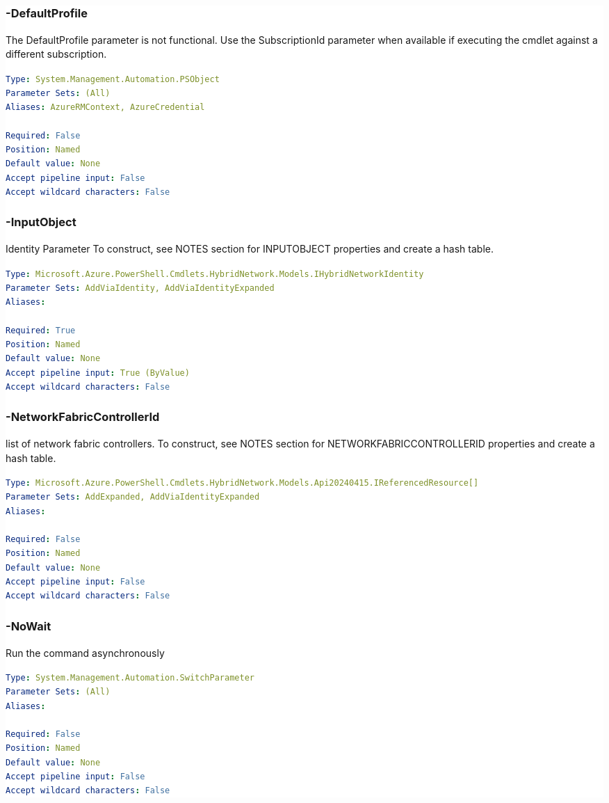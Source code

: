 ### -DefaultProfile
The DefaultProfile parameter is not functional.
Use the SubscriptionId parameter when available if executing the cmdlet against a different subscription.

```yaml
Type: System.Management.Automation.PSObject
Parameter Sets: (All)
Aliases: AzureRMContext, AzureCredential

Required: False
Position: Named
Default value: None
Accept pipeline input: False
Accept wildcard characters: False
```

### -InputObject
Identity Parameter
To construct, see NOTES section for INPUTOBJECT properties and create a hash table.

```yaml
Type: Microsoft.Azure.PowerShell.Cmdlets.HybridNetwork.Models.IHybridNetworkIdentity
Parameter Sets: AddViaIdentity, AddViaIdentityExpanded
Aliases:

Required: True
Position: Named
Default value: None
Accept pipeline input: True (ByValue)
Accept wildcard characters: False
```

### -NetworkFabricControllerId
list of network fabric controllers.
To construct, see NOTES section for NETWORKFABRICCONTROLLERID properties and create a hash table.

```yaml
Type: Microsoft.Azure.PowerShell.Cmdlets.HybridNetwork.Models.Api20240415.IReferencedResource[]
Parameter Sets: AddExpanded, AddViaIdentityExpanded
Aliases:

Required: False
Position: Named
Default value: None
Accept pipeline input: False
Accept wildcard characters: False
```

### -NoWait
Run the command asynchronously

```yaml
Type: System.Management.Automation.SwitchParameter
Parameter Sets: (All)
Aliases:

Required: False
Position: Named
Default value: None
Accept pipeline input: False
Accept wildcard characters: False
```
